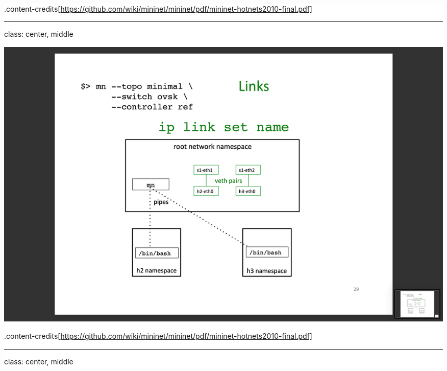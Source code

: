 .content-credits[https://github.com/wiki/mininet/mininet/pdf/mininet-hotnets2010-final.pdf]

---
class: center, middle

![Mininet 06](assets/images/mn/06.png)

.content-credits[https://github.com/wiki/mininet/mininet/pdf/mininet-hotnets2010-final.pdf]

---
class: center, middle
